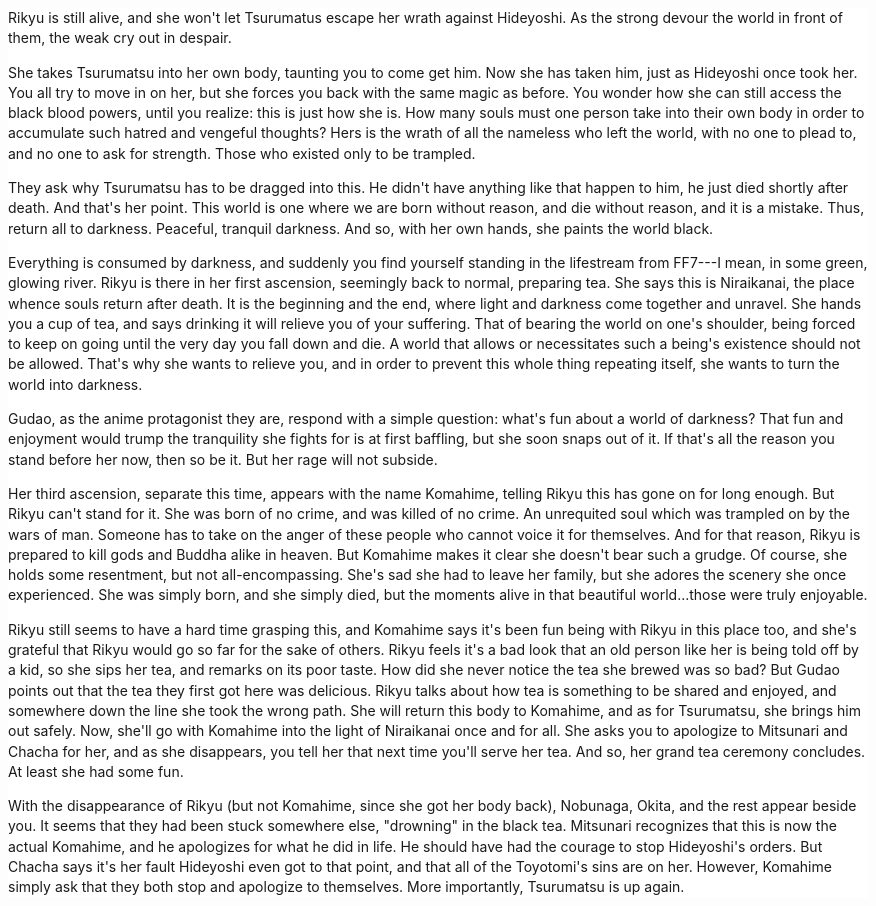 Rikyu is still alive, and she won't let Tsurumatus escape her wrath against Hideyoshi. As the strong devour the world in front of them, the weak cry out in despair.  
  
She takes Tsurumatsu into her own body, taunting you to come get him. Now she has taken him, just as Hideyoshi once took her. You all try to move in on her, but she forces you back with the same magic as before. You wonder how she can still access the black blood powers, until you realize: this is just how she is. How many souls must one person take into their own body in order to accumulate such hatred and vengeful thoughts? Hers is the wrath of all the nameless who left the world, with no one to plead to, and no one to ask for strength. Those who existed only to be trampled.  
  
They ask why Tsurumatsu has to be dragged into this. He didn't have anything like that happen to him, he just died shortly after death. And that's her point. This world is one where we are born without reason, and die without reason, and it is a mistake. Thus, return all to darkness. Peaceful, tranquil darkness. And so, with her own hands, she paints the world black.  
  
Everything is consumed by darkness, and suddenly you find yourself standing in the lifestream from FF7---I mean, in some green, glowing river. Rikyu is there in her first ascension, seemingly back to normal, preparing tea. She says this is Niraikanai, the place whence souls return after death. It is the beginning and the end, where light and darkness come together and unravel. She hands you a cup of tea, and says drinking it will relieve you of your suffering. That of bearing the world on one's shoulder, being forced to keep on going until the very day you fall down and die. A world that allows or necessitates such a being's existence should not be allowed. That's why she wants to relieve you, and in order to prevent this whole thing repeating itself, she wants to turn the world into darkness.  
  
Gudao, as the anime protagonist they are, respond with a simple question: what's fun about a world of darkness? That fun and enjoyment would trump the tranquility she fights for is at first baffling, but she soon snaps out of it. If that's all the reason you stand before her now, then so be it. But her rage will not subside.  
  
Her third ascension, separate this time, appears with the name Komahime, telling Rikyu this has gone on for long enough. But Rikyu can't stand for it. She was born of no crime, and was killed of no crime. An unrequited soul which was trampled on by the wars of man. Someone has to take on the anger of these people who cannot voice it for themselves. And for that reason, Rikyu is prepared to kill gods and Buddha alike in heaven. But Komahime makes it clear she doesn't bear such a grudge. Of course, she holds some resentment, but not all-encompassing. She's sad she had to leave her family, but she adores the scenery she once experienced. She was simply born, and she simply died, but the moments alive in that beautiful world...those were truly enjoyable.  
  
Rikyu still seems to have a hard time grasping this, and Komahime says it's been fun being with Rikyu in this place too, and she's grateful that Rikyu would go so far for the sake of others. Rikyu feels it's a bad look that an old person like her is being told off by a kid, so she sips her tea, and remarks on its poor taste. How did she never notice the tea she brewed was so bad? But Gudao points out that the tea they first got here was delicious. Rikyu talks about how tea is something to be shared and enjoyed, and somewhere down the line she took the wrong path. She will return this body to Komahime, and as for Tsurumatsu, she brings him out safely. Now, she'll go with Komahime into the light of Niraikanai once and for all. She asks you to apologize to Mitsunari and Chacha for her, and as she disappears, you tell her that next time you'll serve her tea. And so, her grand tea ceremony concludes. At least she had some fun.  
  
With the disappearance of Rikyu (but not Komahime, since she got her body back), Nobunaga, Okita, and the rest appear beside you. It seems that they had been stuck somewhere else, "drowning" in the black tea. Mitsunari recognizes that this is now the actual Komahime, and he apologizes for what he did in life. He should have had the courage to stop Hideyoshi's orders. But Chacha says it's her fault Hideyoshi even got to that point, and that all of the Toyotomi's sins are on her. However, Komahime simply ask that they both stop and apologize to themselves. More importantly, Tsurumatsu is up again.  
  